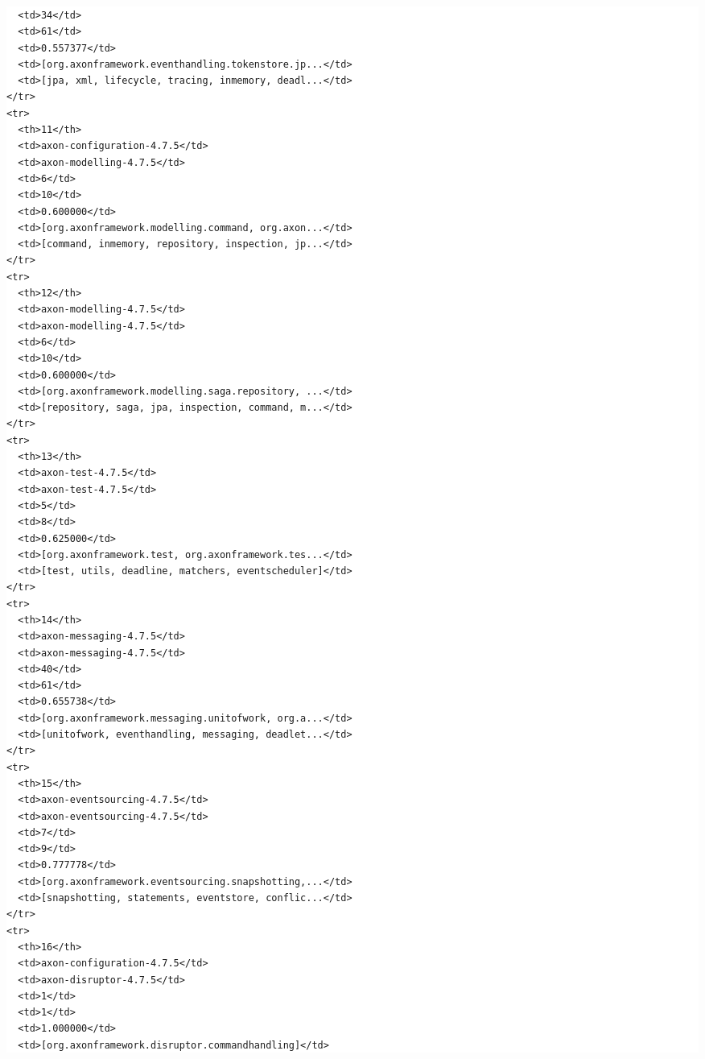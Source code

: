       <td>34</td>
      <td>61</td>
      <td>0.557377</td>
      <td>[org.axonframework.eventhandling.tokenstore.jp...</td>
      <td>[jpa, xml, lifecycle, tracing, inmemory, deadl...</td>
    </tr>
    <tr>
      <th>11</th>
      <td>axon-configuration-4.7.5</td>
      <td>axon-modelling-4.7.5</td>
      <td>6</td>
      <td>10</td>
      <td>0.600000</td>
      <td>[org.axonframework.modelling.command, org.axon...</td>
      <td>[command, inmemory, repository, inspection, jp...</td>
    </tr>
    <tr>
      <th>12</th>
      <td>axon-modelling-4.7.5</td>
      <td>axon-modelling-4.7.5</td>
      <td>6</td>
      <td>10</td>
      <td>0.600000</td>
      <td>[org.axonframework.modelling.saga.repository, ...</td>
      <td>[repository, saga, jpa, inspection, command, m...</td>
    </tr>
    <tr>
      <th>13</th>
      <td>axon-test-4.7.5</td>
      <td>axon-test-4.7.5</td>
      <td>5</td>
      <td>8</td>
      <td>0.625000</td>
      <td>[org.axonframework.test, org.axonframework.tes...</td>
      <td>[test, utils, deadline, matchers, eventscheduler]</td>
    </tr>
    <tr>
      <th>14</th>
      <td>axon-messaging-4.7.5</td>
      <td>axon-messaging-4.7.5</td>
      <td>40</td>
      <td>61</td>
      <td>0.655738</td>
      <td>[org.axonframework.messaging.unitofwork, org.a...</td>
      <td>[unitofwork, eventhandling, messaging, deadlet...</td>
    </tr>
    <tr>
      <th>15</th>
      <td>axon-eventsourcing-4.7.5</td>
      <td>axon-eventsourcing-4.7.5</td>
      <td>7</td>
      <td>9</td>
      <td>0.777778</td>
      <td>[org.axonframework.eventsourcing.snapshotting,...</td>
      <td>[snapshotting, statements, eventstore, conflic...</td>
    </tr>
    <tr>
      <th>16</th>
      <td>axon-configuration-4.7.5</td>
      <td>axon-disruptor-4.7.5</td>
      <td>1</td>
      <td>1</td>
      <td>1.000000</td>
      <td>[org.axonframework.disruptor.commandhandling]</td>